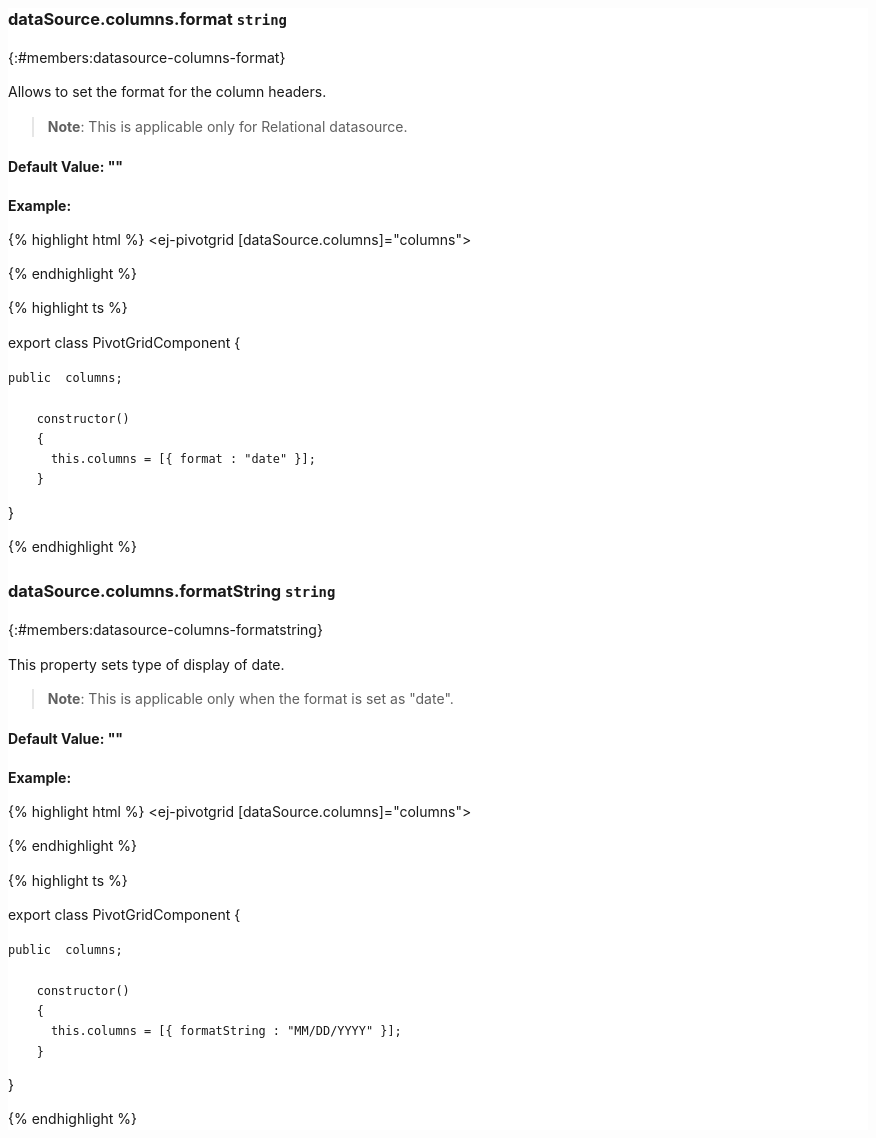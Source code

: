 ### dataSource.columns.format `string`
{:#members:datasource-columns-format}

Allows to set the format for the column headers.

>**Note**: This is applicable only for Relational datasource.

#### Default Value: ""

**Example:**

{% highlight html %}
<ej-pivotgrid [dataSource.columns]="columns">
    </ej-pivotgrid>


{% endhighlight %}

{% highlight ts %}

export class PivotGridComponent {
    
    public  columns;

        constructor()
        {
          this.columns = [{ format : "date" }]; 
        }
 }

{% endhighlight %}

### dataSource.columns.formatString `string`
{:#members:datasource-columns-formatstring}

This property sets type of display of date.

>**Note**: This is applicable only when the format is set as "date".

#### Default Value: ""

**Example:**

{% highlight html %}
<ej-pivotgrid [dataSource.columns]="columns">
    </ej-pivotgrid>


{% endhighlight %}

{% highlight ts %}

export class PivotGridComponent {
    
    public  columns;

        constructor()
        {
          this.columns = [{ formatString : "MM/DD/YYYY" }]; 
        }
 }

{% endhighlight %}
